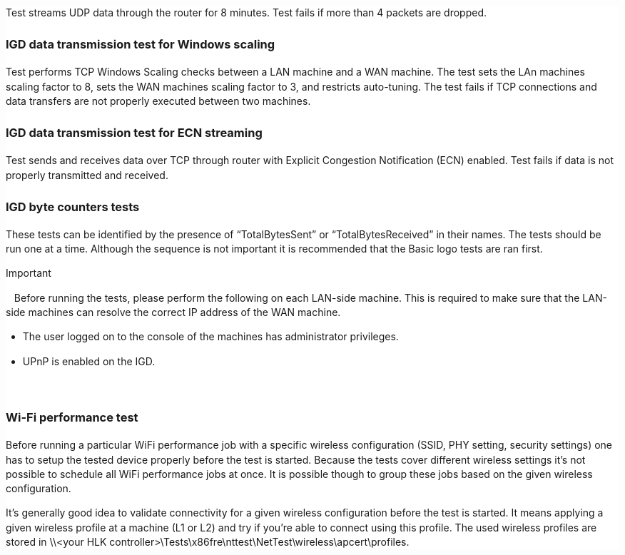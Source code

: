 Test streams UDP data through the router for 8 minutes. Test fails if more than 4 packets are dropped.

### <span id="IGD_data_transmission_test_for_Windows_scaling"></span><span id="igd_data_transmission_test_for_windows_scaling"></span><span id="IGD_DATA_TRANSMISSION_TEST_FOR_WINDOWS_SCALING"></span>IGD data transmission test for Windows scaling

Test performs TCP Windows Scaling checks between a LAN machine and a WAN machine. The test sets the LAn machines scaling factor to 8, sets the WAN machines scaling factor to 3, and restricts auto-tuning. The test fails if TCP connections and data transfers are not properly executed between two machines.

### <span id="IGD_data_transmission_test_for_ECN_streaming"></span><span id="igd_data_transmission_test_for_ecn_streaming"></span><span id="IGD_DATA_TRANSMISSION_TEST_FOR_ECN_STREAMING"></span>IGD data transmission test for ECN streaming

Test sends and receives data over TCP through router with Explicit Congestion Notification (ECN) enabled. Test fails if data is not properly transmitted and received.

### <span id="IGD_byte_counters_tests"></span><span id="igd_byte_counters_tests"></span><span id="IGD_BYTE_COUNTERS_TESTS"></span>IGD byte counters tests

These tests can be identified by the presence of “TotalBytesSent” or “TotalBytesReceived” in their names. The tests should be run one at a time. Although the sequence is not important it is recommended that the Basic logo tests are ran first.

>[!IMPORTANT]
>  
Before running the tests, please perform the following on each LAN-side machine. This is required to make sure that the LAN-side machines can resolve the correct IP address of the WAN machine.

-   The user logged on to the console of the machines has administrator privileges.

-   UPnP is enabled on the IGD.

 

### <span id="Wi-Fi_performance_test"></span><span id="wi-fi_performance_test"></span><span id="WI-FI_PERFORMANCE_TEST"></span>Wi-Fi performance test

Before running a particular WiFi performance job with a specific wireless configuration (SSID, PHY setting, security settings) one has to setup the tested device properly before the test is started. Because the tests cover different wireless settings it’s not possible to schedule all WiFi performance jobs at once. It is possible though to group these jobs based on the given wireless configuration.

It’s generally good idea to validate connectivity for a given wireless configuration before the test is started. It means applying a given wireless profile at a machine (L1 or L2) and try if you’re able to connect using this profile. The used wireless profiles are stored in \\\\&lt;your HLK controller&gt;\\Tests\\x86fre\\nttest\\NetTest\\wireless\\apcert\\profiles.

